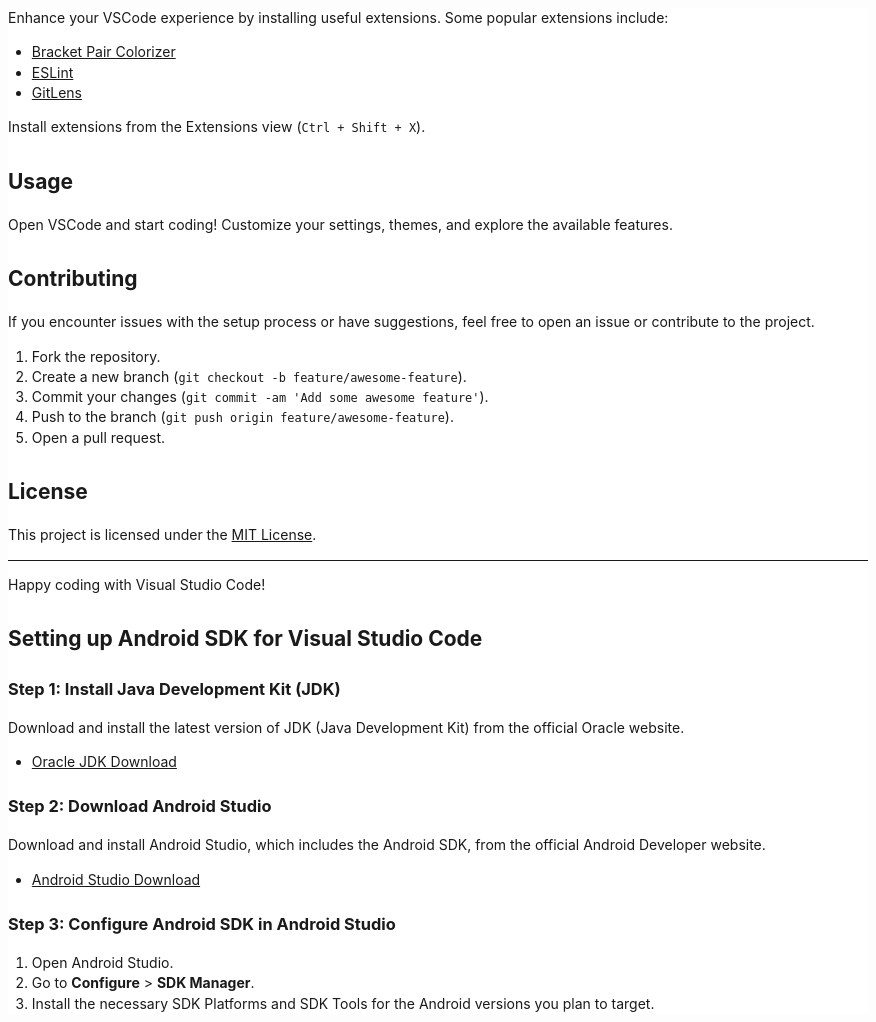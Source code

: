 Enhance your VSCode experience by installing useful extensions. Some popular extensions include:

- [Bracket Pair Colorizer](https://marketplace.visualstudio.com/items?itemName=CoenraadS.bracket-pair-colorizer)
- [ESLint](https://marketplace.visualstudio.com/items?itemName=dbaeumer.vscode-eslint)
- [GitLens](https://marketplace.visualstudio.com/items?itemName=eamodio.gitlens)

Install extensions from the Extensions view (`Ctrl + Shift + X`).

## Usage

Open VSCode and start coding! Customize your settings, themes, and explore the available features.

## Contributing

If you encounter issues with the setup process or have suggestions, feel free to open an issue or contribute to the project.

1. Fork the repository.
2. Create a new branch (`git checkout -b feature/awesome-feature`).
3. Commit your changes (`git commit -am 'Add some awesome feature'`).
4. Push to the branch (`git push origin feature/awesome-feature`).
5. Open a pull request.

## License

This project is licensed under the [MIT License](LICENSE).

---

Happy coding with Visual Studio Code!

## Setting up Android SDK for Visual Studio Code

### Step 1: Install Java Development Kit (JDK)

Download and install the latest version of JDK (Java Development Kit) from the official Oracle website.

- [Oracle JDK Download](https://www.oracle.com/java/technologies/javase-downloads.html)

### Step 2: Download Android Studio

Download and install Android Studio, which includes the Android SDK, from the official Android Developer website.

- [Android Studio Download](https://developer.android.com/studio)

### Step 3: Configure Android SDK in Android Studio

1. Open Android Studio.
2. Go to **Configure** > **SDK Manager**.
3. Install the necessary SDK Platforms and SDK Tools for the Android versions you plan to target.
